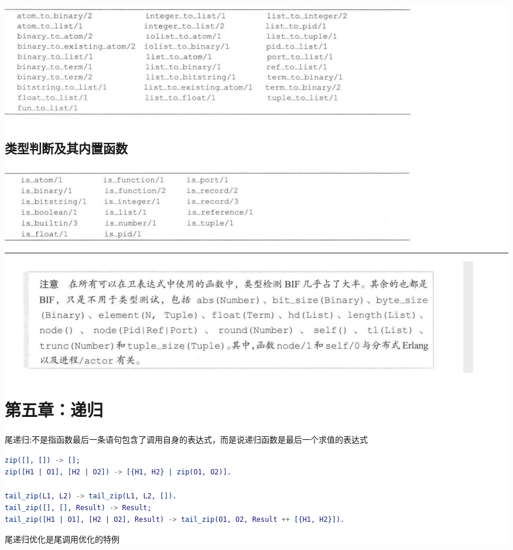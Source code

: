 ![数据类型转换](images/数据类型转换.png)

## 类型判断及其内置函数

![类型判断](images/类型判断.png)

---

![内置函数](images/内置函数.png)

# 第五章：递归

尾递归:不是指函数最后一条语句包含了调用自身的表达式，而是说递归函数是最后一个求值的表达式

```erlang
zip([], []) -> [];
zip([H1 | O1], [H2 | O2]) -> [{H1, H2} | zip(O1, O2)].

tail_zip(L1, L2) -> tail_zip(L1, L2, []).
tail_zip([], [], Result) -> Result;
tail_zip([H1 | O1], [H2 | O2], Result) -> tail_zip(O1, O2, Result ++ [{H1, H2}]).
```

尾递归优化是尾调用优化的特例

